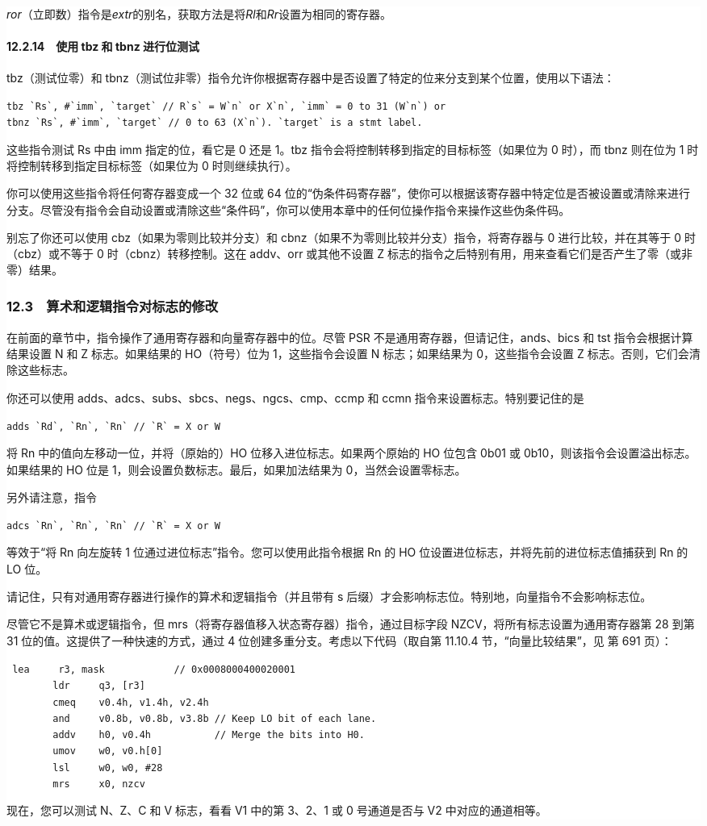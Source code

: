 *ror*（立即数）指令是*extr*的别名，获取方法是将*Rl*和*Rr*设置为相同的寄存器。

#### 12.2.14 使用 tbz 和 tbnz 进行位测试

tbz（测试位零）和 tbnz（测试位非零）指令允许你根据寄存器中是否设置了特定的位来分支到某个位置，使用以下语法：

```
tbz `Rs`, #`imm`, `target` // R`s` = W`n` or X`n`, `imm` = 0 to 31 (W`n`) or
tbnz `Rs`, #`imm`, `target` // 0 to 63 (X`n`). `target` is a stmt label.
```

这些指令测试 Rs 中由 imm 指定的位，看它是 0 还是 1。tbz 指令会将控制转移到指定的目标标签（如果位为 0 时），而 tbnz 则在位为 1 时将控制转移到指定目标标签（如果位为 0 时则继续执行）。

你可以使用这些指令将任何寄存器变成一个 32 位或 64 位的“伪条件码寄存器”，使你可以根据该寄存器中特定位是否被设置或清除来进行分支。尽管没有指令会自动设置或清除这些“条件码”，你可以使用本章中的任何位操作指令来操作这些伪条件码。

别忘了你还可以使用 cbz（如果为零则比较并分支）和 cbnz（如果不为零则比较并分支）指令，将寄存器与 0 进行比较，并在其等于 0 时（cbz）或不等于 0 时（cbnz）转移控制。这在 addv、orr 或其他不设置 Z 标志的指令之后特别有用，用来查看它们是否产生了零（或非零）结果。

### 12.3 算术和逻辑指令对标志的修改

在前面的章节中，指令操作了通用寄存器和向量寄存器中的位。尽管 PSR 不是通用寄存器，但请记住，ands、bics 和 tst 指令会根据计算结果设置 N 和 Z 标志。如果结果的 HO（符号）位为 1，这些指令会设置 N 标志；如果结果为 0，这些指令会设置 Z 标志。否则，它们会清除这些标志。

你还可以使用 adds、adcs、subs、sbcs、negs、ngcs、cmp、ccmp 和 ccmn 指令来设置标志。特别要记住的是

```
adds `Rd`, `Rn`, `Rn` // `R` = X or W
```

将 Rn 中的值向左移动一位，并将（原始的）HO 位移入进位标志。如果两个原始的 HO 位包含 0b01 或 0b10，则该指令会设置溢出标志。如果结果的 HO 位是 1，则会设置负数标志。最后，如果加法结果为 0，当然会设置零标志。

另外请注意，指令

```
adcs `Rn`, `Rn`, `Rn` // `R` = X or W
```

等效于“将 Rn 向左旋转 1 位通过进位标志”指令。您可以使用此指令根据 Rn 的 HO 位设置进位标志，并将先前的进位标志值捕获到 Rn 的 LO 位。

请记住，只有对通用寄存器进行操作的算术和逻辑指令（并且带有 s 后缀）才会影响标志位。特别地，向量指令不会影响标志位。

尽管它不是算术或逻辑指令，但 mrs（将寄存器值移入状态寄存器）指令，通过目标字段 NZCV，将所有标志设置为通用寄存器第 28 到第 31 位的值。这提供了一种快速的方式，通过 4 位创建多重分支。考虑以下代码（取自第 11.10.4 节，“向量比较结果”，见 第 691 页）：

```
 lea     r3, mask            // 0x0008000400020001
        ldr     q3, [r3]
        cmeq    v0.4h, v1.4h, v2.4h
        and     v0.8b, v0.8b, v3.8b // Keep LO bit of each lane.
        addv    h0, v0.4h           // Merge the bits into H0.
        umov    w0, v0.h[0]
        lsl     w0, w0, #28
        mrs     x0, nzcv
```

现在，您可以测试 N、Z、C 和 V 标志，看看 V1 中的第 3、2、1 或 0 号通道是否与 V2 中对应的通道相等。
